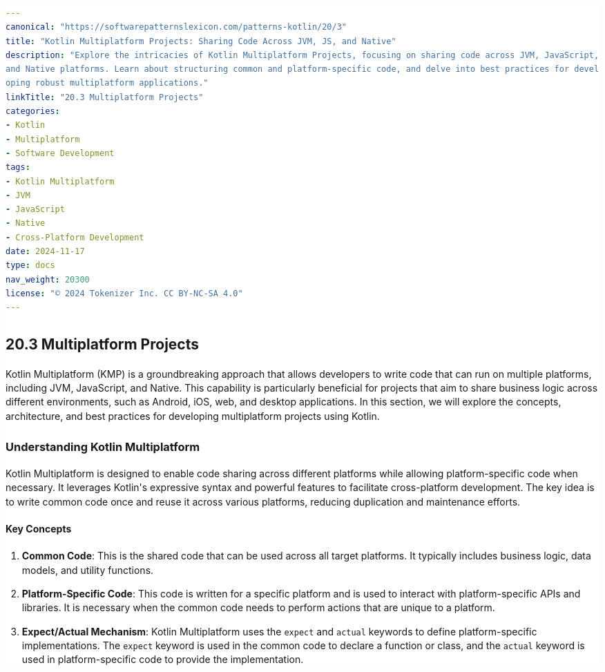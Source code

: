 ```yaml
---
canonical: "https://softwarepatternslexicon.com/patterns-kotlin/20/3"
title: "Kotlin Multiplatform Projects: Sharing Code Across JVM, JS, and Native"
description: "Explore the intricacies of Kotlin Multiplatform Projects, focusing on sharing code across JVM, JavaScript, and Native platforms. Learn about structuring common and platform-specific code, and delve into best practices for developing robust multiplatform applications."
linkTitle: "20.3 Multiplatform Projects"
categories:
- Kotlin
- Multiplatform
- Software Development
tags:
- Kotlin Multiplatform
- JVM
- JavaScript
- Native
- Cross-Platform Development
date: 2024-11-17
type: docs
nav_weight: 20300
license: "© 2024 Tokenizer Inc. CC BY-NC-SA 4.0"
---
```


## 20.3 Multiplatform Projects

Kotlin Multiplatform (KMP) is a groundbreaking approach that allows developers to write code that can run on multiple platforms, including JVM, JavaScript, and Native. This capability is particularly beneficial for projects that aim to share business logic across different environments, such as Android, iOS, web, and desktop applications. In this section, we will explore the concepts, architecture, and best practices for developing multiplatform projects using Kotlin.

### Understanding Kotlin Multiplatform

Kotlin Multiplatform is designed to enable code sharing across different platforms while allowing platform-specific code when necessary. It leverages Kotlin's expressive syntax and powerful features to facilitate cross-platform development. The key idea is to write common code once and reuse it across various platforms, reducing duplication and maintenance efforts.

#### Key Concepts

1. **Common Code**: This is the shared code that can be used across all target platforms. It typically includes business logic, data models, and utility functions.

2. **Platform-Specific Code**: This code is written for a specific platform and is used to interact with platform-specific APIs and libraries. It is necessary when the common code needs to perform actions that are unique to a platform.

3. **Expect/Actual Mechanism**: Kotlin Multiplatform uses the `expect` and `actual` keywords to define platform-specific implementations. The `expect` keyword is used in the common code to declare a function or class, and the `actual` keyword is used in platform-specific code to provide the implementation.
